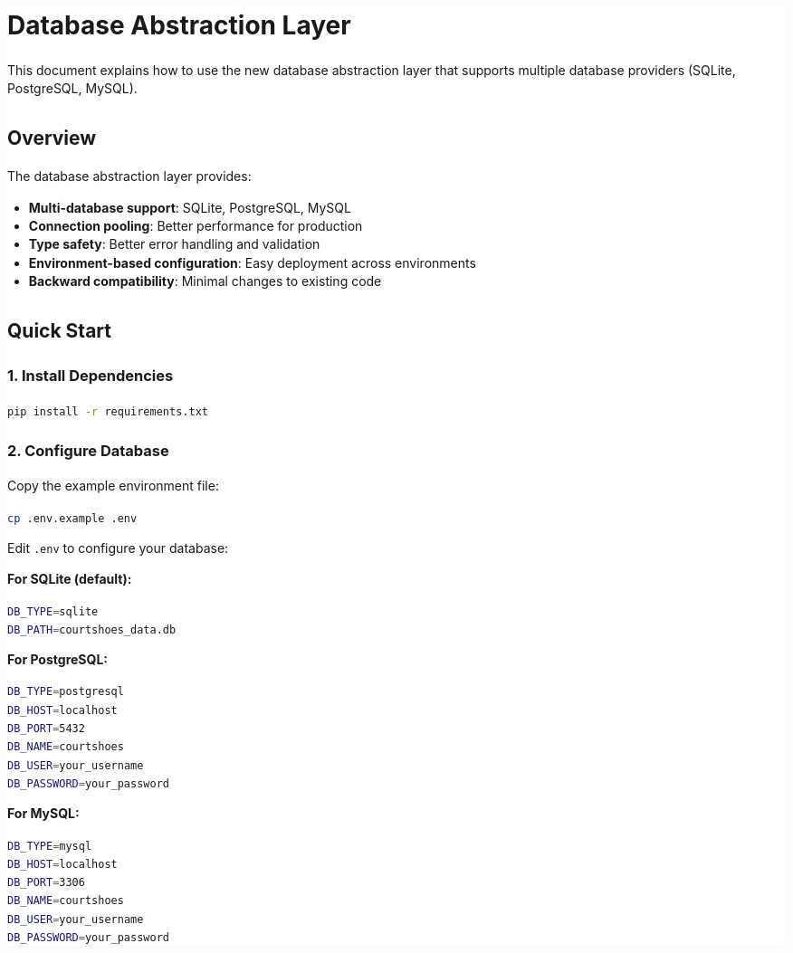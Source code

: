# Database Abstraction Layer

This document explains how to use the new database abstraction layer that supports multiple database providers (SQLite, PostgreSQL, MySQL).

## Overview

The database abstraction layer provides:
- **Multi-database support**: SQLite, PostgreSQL, MySQL
- **Connection pooling**: Better performance for production
- **Type safety**: Better error handling and validation  
- **Environment-based configuration**: Easy deployment across environments
- **Backward compatibility**: Minimal changes to existing code

## Quick Start

### 1. Install Dependencies

```bash
pip install -r requirements.txt
```

### 2. Configure Database

Copy the example environment file:
```bash
cp .env.example .env
```

Edit `.env` to configure your database:

**For SQLite (default):**
```bash
DB_TYPE=sqlite
DB_PATH=courtshoes_data.db
```

**For PostgreSQL:**
```bash
DB_TYPE=postgresql
DB_HOST=localhost
DB_PORT=5432
DB_NAME=courtshoes
DB_USER=your_username
DB_PASSWORD=your_password
```

**For MySQL:**
```bash
DB_TYPE=mysql
DB_HOST=localhost
DB_PORT=3306
DB_NAME=courtshoes
DB_USER=your_username
DB_PASSWORD=your_password
```
